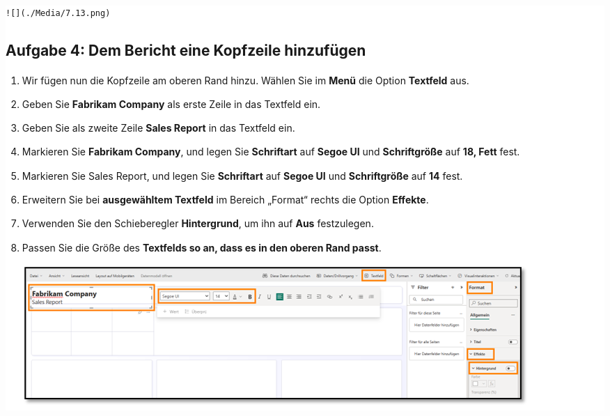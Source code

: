    ![](./Media/7.13.png)
 

## Aufgabe 4: Dem Bericht eine Kopfzeile hinzufügen

1. Wir fügen nun die Kopfzeile am oberen Rand hinzu. Wählen Sie im **Menü** die Option **Textfeld** aus.

2. Geben Sie **Fabrikam Company** als erste Zeile in das Textfeld ein.

3. Geben Sie als zweite Zeile **Sales Report** in das Textfeld ein.

4. Markieren Sie **Fabrikam Company**, und legen Sie **Schriftart** auf **Segoe UI** und **Schriftgröße** auf **18, Fett** fest.

5. Markieren Sie Sales Report, und legen Sie **Schriftart** auf **Segoe UI** und **Schriftgröße** auf **14** fest.

6. Erweitern Sie bei **ausgewähltem Textfeld** im Bereich „Format“ rechts die Option **Effekte**.

7. Verwenden Sie den Schieberegler **Hintergrund**, um ihn auf **Aus** festzulegen.

8. Passen Sie die Größe des **Textfelds so an, dass es in den oberen Rand passt**.

    ![](./Media/7.14.png)
 